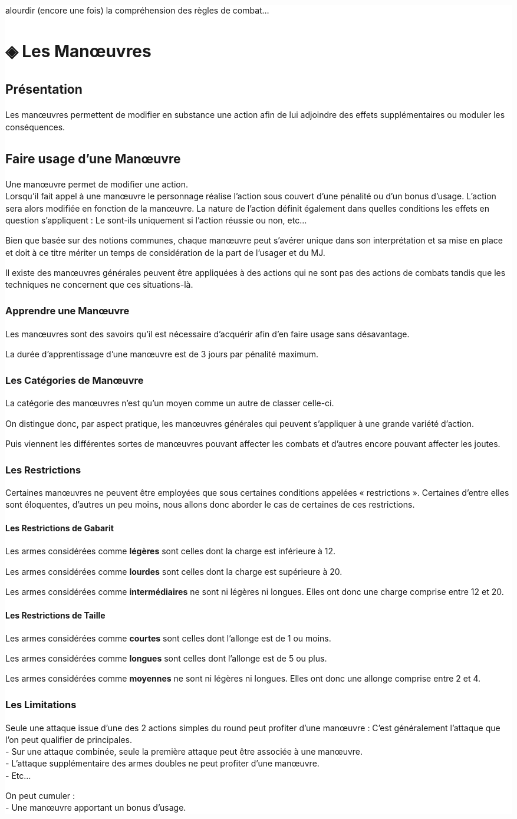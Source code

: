 alourdir (encore une fois) la compréhension des règles de combat…</p>
<h1 id="les-manœuvres-1">◈ Les Manœuvres</h1>
<h2 id="présentation-1">Présentation</h2>
<p>Les manœuvres permettent de modifier en substance une action afin de
lui adjoindre des effets supplémentaires ou moduler les
conséquences.</p>
<h2 id="faire-usage-dune-manœuvre">Faire usage d’une Manœuvre</h2>
<p>Une manœuvre permet de modifier une action.<br />
Lorsqu’il fait appel à une manœuvre le personnage réalise l’action sous
couvert d’une pénalité ou d’un bonus d’usage. L’action sera alors
modifiée en fonction de la manœuvre. La nature de l’action définit
également dans quelles conditions les effets en question s’appliquent :
Le sont-ils uniquement si l’action réussie ou non, etc…</p>
<p>Bien que basée sur des notions communes, chaque manœuvre peut
s’avérer unique dans son interprétation et sa mise en place et doit à ce
titre mériter un temps de considération de la part de l’usager et du
MJ.</p>
<p>Il existe des manœuvres générales peuvent être appliquées à des
actions qui ne sont pas des actions de combats tandis que les techniques
ne concernent que ces situations-là.</p>
<h3 id="apprendre-une-manœuvre">Apprendre une Manœuvre</h3>
<p>Les manœuvres sont des savoirs qu’il est nécessaire d’acquérir afin
d’en faire usage sans désavantage.</p>
<p>La durée d’apprentissage d’une manœuvre est de 3 jours par pénalité
maximum.</p>
<h3 id="les-catégories-de-manœuvre">Les Catégories de Manœuvre</h3>
<p>La catégorie des manœuvres n’est qu’un moyen comme un autre de
classer celle-ci.</p>
<p>On distingue donc, par aspect pratique, les manœuvres générales qui
peuvent s’appliquer à une grande variété d’action.</p>
<p>Puis viennent les différentes sortes de manœuvres pouvant affecter
les combats et d’autres encore pouvant affecter les joutes.</p>
<h3 id="les-restrictions">Les Restrictions</h3>
<p>Certaines manœuvres ne peuvent être employées que sous certaines
conditions appelées « restrictions ». Certaines d’entre elles sont
éloquentes, d’autres un peu moins, nous allons donc aborder le cas de
certaines de ces restrictions.</p>
<h4 id="les-restrictions-de-gabarit">Les Restrictions de Gabarit</h4>
<p>Les armes considérées comme <strong>légères</strong> sont celles dont
la charge est inférieure à 12.</p>
<p>Les armes considérées comme <strong>lourdes</strong> sont celles dont
la charge est supérieure à 20.</p>
<p>Les armes considérées comme <strong>intermédiaires</strong> ne sont
ni légères ni longues. Elles ont donc une charge comprise entre 12 et
20.</p>
<h4 id="les-restrictions-de-taille">Les Restrictions de Taille</h4>
<p>Les armes considérées comme <strong>courtes</strong> sont celles dont
l’allonge est de 1 ou moins.</p>
<p>Les armes considérées comme <strong>longues</strong> sont celles dont
l’allonge est de 5 ou plus.</p>
<p>Les armes considérées comme <strong>moyennes</strong> ne sont ni
légères ni longues. Elles ont donc une allonge comprise entre 2 et
4.</p>
<h3 id="les-limitations">Les Limitations</h3>
<p>Seule une attaque issue d’une des 2 actions simples du round peut
profiter d’une manœuvre : C’est généralement l’attaque que l’on peut
qualifier de principales.<br />
- Sur une attaque combinée, seule la première attaque peut être associée
à une manœuvre.<br />
- L’attaque supplémentaire des armes doubles ne peut profiter d’une
manœuvre.<br />
- Etc…</p>
<p>On peut cumuler :<br />
- Une manœuvre apportant un bonus d’usage.<br />